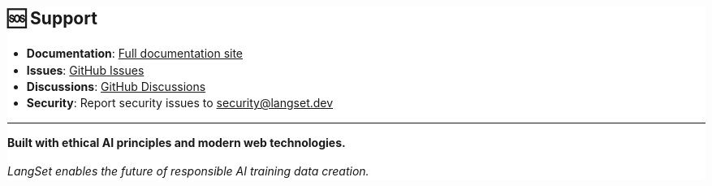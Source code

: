 ## 🆘 Support

- **Documentation**: [Full documentation site](https://docs.langset.dev)
- **Issues**: [GitHub Issues](https://github.com/your-org/langset-mvp/issues)
- **Discussions**: [GitHub Discussions](https://github.com/your-org/langset-mvp/discussions)
- **Security**: Report security issues to security@langset.dev

---

**Built with ethical AI principles and modern web technologies.**

*LangSet enables the future of responsible AI training data creation.*